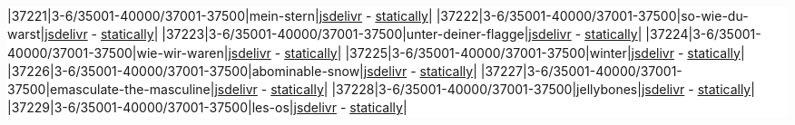|37221|3-6/35001-40000/37001-37500|mein-stern|[jsdelivr](https://cdn.jsdelivr.net/gh/dbchord/webp-old-c-1280x720_3-6/35001-40000/37001-37500/mein-stern.webp) - [statically](https://cdn.statically.io/gh/dbchord/webp-old-c-1280x720_3-6/img/35001-40000/37001-37500/mein-stern.webp)|
|37222|3-6/35001-40000/37001-37500|so-wie-du-warst|[jsdelivr](https://cdn.jsdelivr.net/gh/dbchord/webp-old-c-1280x720_3-6/35001-40000/37001-37500/so-wie-du-warst.webp) - [statically](https://cdn.statically.io/gh/dbchord/webp-old-c-1280x720_3-6/img/35001-40000/37001-37500/so-wie-du-warst.webp)|
|37223|3-6/35001-40000/37001-37500|unter-deiner-flagge|[jsdelivr](https://cdn.jsdelivr.net/gh/dbchord/webp-old-c-1280x720_3-6/35001-40000/37001-37500/unter-deiner-flagge.webp) - [statically](https://cdn.statically.io/gh/dbchord/webp-old-c-1280x720_3-6/img/35001-40000/37001-37500/unter-deiner-flagge.webp)|
|37224|3-6/35001-40000/37001-37500|wie-wir-waren|[jsdelivr](https://cdn.jsdelivr.net/gh/dbchord/webp-old-c-1280x720_3-6/35001-40000/37001-37500/wie-wir-waren.webp) - [statically](https://cdn.statically.io/gh/dbchord/webp-old-c-1280x720_3-6/img/35001-40000/37001-37500/wie-wir-waren.webp)|
|37225|3-6/35001-40000/37001-37500|winter|[jsdelivr](https://cdn.jsdelivr.net/gh/dbchord/webp-old-c-1280x720_3-6/35001-40000/37001-37500/winter.webp) - [statically](https://cdn.statically.io/gh/dbchord/webp-old-c-1280x720_3-6/img/35001-40000/37001-37500/winter.webp)|
|37226|3-6/35001-40000/37001-37500|abominable-snow|[jsdelivr](https://cdn.jsdelivr.net/gh/dbchord/webp-old-c-1280x720_3-6/35001-40000/37001-37500/abominable-snow.webp) - [statically](https://cdn.statically.io/gh/dbchord/webp-old-c-1280x720_3-6/img/35001-40000/37001-37500/abominable-snow.webp)|
|37227|3-6/35001-40000/37001-37500|emasculate-the-masculine|[jsdelivr](https://cdn.jsdelivr.net/gh/dbchord/webp-old-c-1280x720_3-6/35001-40000/37001-37500/emasculate-the-masculine.webp) - [statically](https://cdn.statically.io/gh/dbchord/webp-old-c-1280x720_3-6/img/35001-40000/37001-37500/emasculate-the-masculine.webp)|
|37228|3-6/35001-40000/37001-37500|jellybones|[jsdelivr](https://cdn.jsdelivr.net/gh/dbchord/webp-old-c-1280x720_3-6/35001-40000/37001-37500/jellybones.webp) - [statically](https://cdn.statically.io/gh/dbchord/webp-old-c-1280x720_3-6/img/35001-40000/37001-37500/jellybones.webp)|
|37229|3-6/35001-40000/37001-37500|les-os|[jsdelivr](https://cdn.jsdelivr.net/gh/dbchord/webp-old-c-1280x720_3-6/35001-40000/37001-37500/les-os.webp) - [statically](https://cdn.statically.io/gh/dbchord/webp-old-c-1280x720_3-6/img/35001-40000/37001-37500/les-os.webp)|
